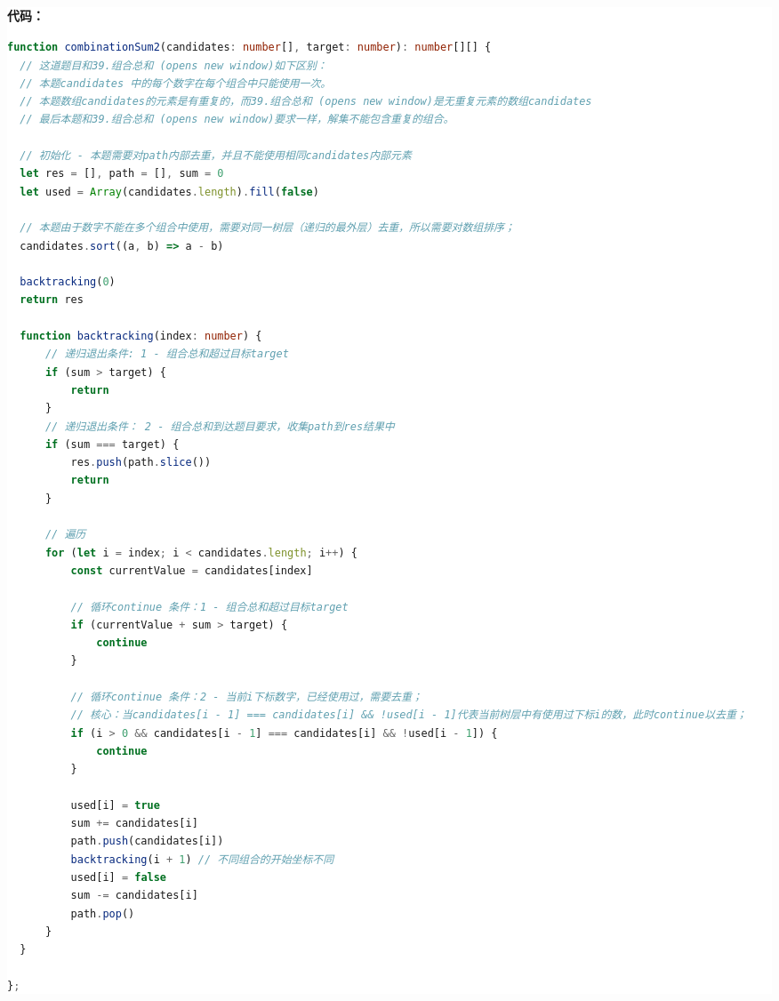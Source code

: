 

**代码：**

```typescript
function combinationSum2(candidates: number[], target: number): number[][] {
  // 这道题目和39.组合总和 (opens new window)如下区别：
  // 本题candidates 中的每个数字在每个组合中只能使用一次。
  // 本题数组candidates的元素是有重复的，而39.组合总和 (opens new window)是无重复元素的数组candidates
  // 最后本题和39.组合总和 (opens new window)要求一样，解集不能包含重复的组合。

  // 初始化 - 本题需要对path内部去重，并且不能使用相同candidates内部元素
  let res = [], path = [], sum = 0
  let used = Array(candidates.length).fill(false)

  // 本题由于数字不能在多个组合中使用，需要对同一树层（递归的最外层）去重，所以需要对数组排序；
  candidates.sort((a, b) => a - b)

  backtracking(0)
  return res

  function backtracking(index: number) {
      // 递归退出条件: 1 - 组合总和超过目标target
      if (sum > target) {
          return
      }
      // 递归退出条件： 2 - 组合总和到达题目要求，收集path到res结果中
      if (sum === target) {
          res.push(path.slice())
          return
      }
      
      // 遍历
      for (let i = index; i < candidates.length; i++) {
          const currentValue = candidates[index]

          // 循环continue 条件：1 - 组合总和超过目标target
          if (currentValue + sum > target) {
              continue
          }

          // 循环continue 条件：2 - 当前i下标数字，已经使用过，需要去重；
          // 核心：当candidates[i - 1] === candidates[i] && !used[i - 1]代表当前树层中有使用过下标i的数，此时continue以去重；
          if (i > 0 && candidates[i - 1] === candidates[i] && !used[i - 1]) {
              continue
          }

          used[i] = true
          sum += candidates[i]
          path.push(candidates[i])
          backtracking(i + 1) // 不同组合的开始坐标不同
          used[i] = false
          sum -= candidates[i]
          path.pop()
      }
  }

};

```
